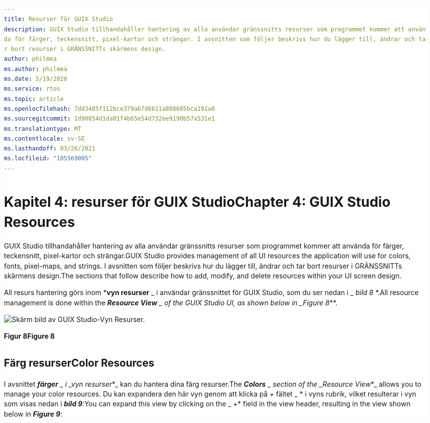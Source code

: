 ```yaml
---
title: Resurser för GUIX Studio
description: GUIX Studio tillhandahåller hantering av alla användar gränssnitts resurser som programmet kommer att använda för färger, teckensnitt, pixel-kartor och strängar. I avsnitten som följer beskrivs hur du lägger till, ändrar och tar bort resurser i GRÄNSSNITTs skärmens design.
author: philmea
ms.author: philmea
ms.date: 5/19/2020
ms.service: rtos
ms.topic: article
ms.openlocfilehash: 7dd3485f112bce379ab7d6b11a808605bca191a0
ms.sourcegitcommit: 1d90854d1da01f4b65e54d732ee9190b57a531e1
ms.translationtype: MT
ms.contentlocale: sv-SE
ms.lasthandoff: 03/26/2021
ms.locfileid: "105569005"
---
```

# <a name="chapter-4-guix-studio-resources"></a><span data-ttu-id="bf547-104">Kapitel 4: resurser för GUIX Studio</span><span class="sxs-lookup"><span data-stu-id="bf547-104">Chapter 4: GUIX Studio Resources</span></span>

<span data-ttu-id="bf547-105">GUIX Studio tillhandahåller hantering av alla användar gränssnitts resurser som programmet kommer att använda för färger, teckensnitt, pixel-kartor och strängar.</span><span class="sxs-lookup"><span data-stu-id="bf547-105">GUIX Studio provides management of all UI resources the application will use for colors, fonts, pixel-maps, and strings.</span></span> <span data-ttu-id="bf547-106">I avsnitten som följer beskrivs hur du lägger till, ändrar och tar bort resurser i GRÄNSSNITTs skärmens design.</span><span class="sxs-lookup"><span data-stu-id="bf547-106">The sections that follow describe how to add, modify, and delete resources within your UI screen design.</span></span> 

<span data-ttu-id="bf547-107">All resurs hantering görs inom \***vyn resurser** _ i användar gränssnittet för GUIX Studio, som du ser nedan i _ *_bild 8_* \*.</span><span class="sxs-lookup"><span data-stu-id="bf547-107">All resource management is done within the ***Resource View** _ of the GUIX Studio UI, as shown below in _*_Figure 8_\*\*.</span></span>

![Skärm bild av GUIX Studio-Vyn Resurser.](./media/guix-studio/image38.jpg)

<span data-ttu-id="bf547-109">**Figur 8**</span><span class="sxs-lookup"><span data-stu-id="bf547-109">**Figure 8**</span></span>

## <a name="color-resources"></a><span data-ttu-id="bf547-110">Färg resurser</span><span class="sxs-lookup"><span data-stu-id="bf547-110">Color Resources</span></span>

<span data-ttu-id="bf547-111">I avsnittet ***färger** _ i _*_vyn resurser_\*_ kan du hantera dina färg resurser.</span><span class="sxs-lookup"><span data-stu-id="bf547-111">The ***Colors** _ section of the _*_Resource View_\*_ allows you to manage your color resources.</span></span> <span data-ttu-id="bf547-112">Du kan expandera den här vyn genom att klicka på *+* fältet _ \* i vyns rubrik, vilket resulterar i vyn som visas nedan i **_bild 9_**:</span><span class="sxs-lookup"><span data-stu-id="bf547-112">You can expand this view by clicking on the _ *+*\* field in the view header, resulting in the view shown below in **_Figure 9_**:</span></span>
